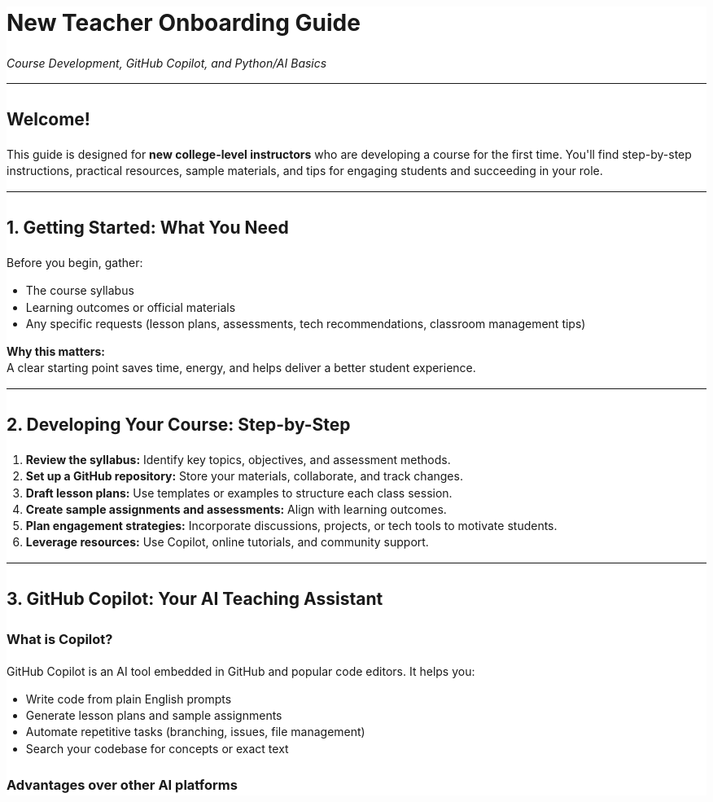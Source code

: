 # New Teacher Onboarding Guide  
*Course Development, GitHub Copilot, and Python/AI Basics*

---

## Welcome!

This guide is designed for **new college-level instructors** who are developing a course for the first time. You'll find step-by-step instructions, practical resources, sample materials, and tips for engaging students and succeeding in your role.

---

## 1. Getting Started: What You Need

Before you begin, gather:
- The course syllabus
- Learning outcomes or official materials
- Any specific requests (lesson plans, assessments, tech recommendations, classroom management tips)

**Why this matters:**  
A clear starting point saves time, energy, and helps deliver a better student experience.

---

## 2. Developing Your Course: Step-by-Step

1. **Review the syllabus:** Identify key topics, objectives, and assessment methods.
2. **Set up a GitHub repository:** Store your materials, collaborate, and track changes.
3. **Draft lesson plans:** Use templates or examples to structure each class session.
4. **Create sample assignments and assessments:** Align with learning outcomes.
5. **Plan engagement strategies:** Incorporate discussions, projects, or tech tools to motivate students.
6. **Leverage resources:** Use Copilot, online tutorials, and community support.

---

## 3. GitHub Copilot: Your AI Teaching Assistant

### What is Copilot?

GitHub Copilot is an AI tool embedded in GitHub and popular code editors. It helps you:
- Write code from plain English prompts
- Generate lesson plans and sample assignments
- Automate repetitive tasks (branching, issues, file management)
- Search your codebase for concepts or exact text

### Advantages over other AI platforms
